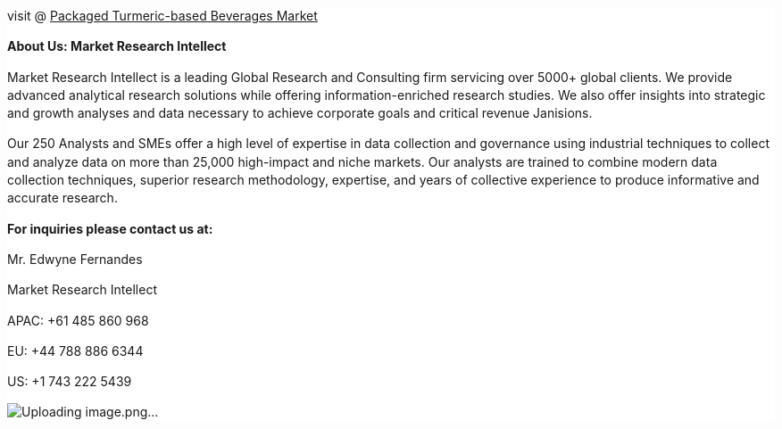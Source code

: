 visit&nbsp;@</strong>&nbsp;</span><span class="font-[700]"><a href="https://www.marketresearchintellect.com/product/global-packaged-turmeric-based-beverages-market/?utm_source=Linkedin&utm_medium=802" target="_blank" data-tracking-control-name="article-ssr-frontend-pulse_little-text-block" data-tracking-will-navigate="" data-test-link="">Packaged Turmeric-based Beverages Market</a></span></p><p><strong><span class="font-[700]">About Us: Market Research Intellect</span></strong></p><p><span class="">Market Research Intellect is a leading Global Research and Consulting firm servicing over 5000+ global clients. We provide advanced analytical research solutions while offering information-enriched research studies.&nbsp;</span>We also offer insights into strategic and growth analyses and data necessary to achieve corporate goals and critical revenue Janisions.</p><p><span class="">Our 250 Analysts and SMEs offer a high level of expertise in data collection and governance using industrial techniques to collect and analyze data on more than 25,000 high-impact and niche markets. Our analysts are trained to combine modern data collection techniques, superior research methodology, expertise, and years of collective experience to produce informative and accurate research.</span></p><p><strong>For inquiries please contact us at:</strong></p><p>Mr. Edwyne Fernandes</p><p>Market Research Intellect</p><p>APAC: +61 485 860 968</p><p>EU: +44 788 886 6344</p><p>US: +1 743 222 5439</p>
![Uploading image.png…]()
